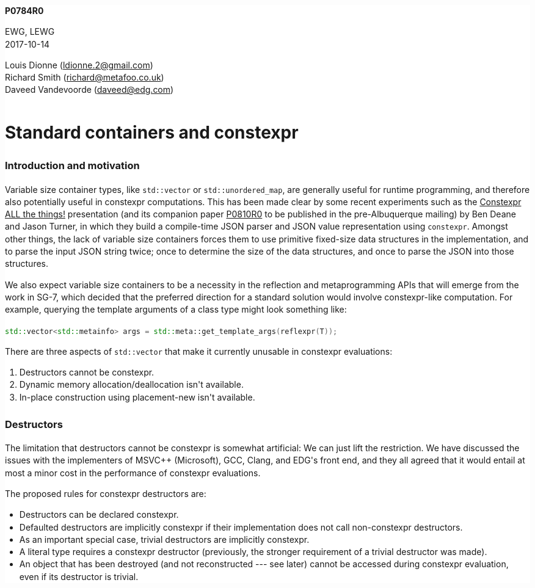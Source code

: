 **P0784R0**  

EWG, LEWG  
2017-10-14  

Louis Dionne (ldionne.2@gmail.com)  
Richard Smith (richard@metafoo.co.uk)  
Daveed Vandevoorde (daveed@edg.com)   


# Standard containers and constexpr

### Introduction and motivation

Variable size container types, like `std::vector` or `std::unordered_map`, are generally useful for runtime programming, and therefore also potentially useful in constexpr computations. This has been made clear by some recent experiments such as the [Constexpr ALL the things!](https://youtu.be/HMB9oXFobJc) presentation (and its companion paper [P0810R0](http://www.open-std.org/jtc1/sc22/wg21/docs/papers/2017/p0810r0.pdf) to be published in the pre-Albuquerque mailing) by Ben Deane and Jason Turner, in which they build a compile-time JSON parser and JSON value representation using `constexpr`. Amongst other things, the lack of variable size containers forces them to use primitive fixed-size data structures in the implementation, and to parse the input JSON string twice; once to determine the size of the data structures, and once to parse the JSON into those structures.

We also expect variable size containers to be a necessity in the reflection and metaprogramming APIs that will emerge from the work in SG-7, which decided that the preferred direction for a standard solution would involve constexpr-like computation. For example, querying the template arguments of a class type might look something like:

```c++
std::vector<std::metainfo> args = std::meta::get_template_args(reflexpr(T));
```

There are three aspects of `std::vector` that make it currently unusable in constexpr evaluations:

1. Destructors cannot be constexpr.
2. Dynamic memory allocation/deallocation isn't available.
3. In-place construction using placement-new isn't available.

### Destructors

The limitation that destructors cannot be constexpr is somewhat artificial: We can just lift the restriction. We have discussed the issues with the implementers of MSVC++ (Microsoft), GCC, Clang, and EDG's front end, and they all agreed that it would entail at most a minor cost in the performance of constexpr evaluations.

The proposed rules for constexpr destructors are:

* Destructors can be declared constexpr.
* Defaulted destructors are implicitly constexpr if their implementation does not call non-constexpr destructors.
* As an important special case, trivial destructors are implicitly constexpr.
* A literal type requires a constexpr destructor (previously, the stronger requirement of a trivial destructor was made).
* An object that has been destroyed (and not reconstructed --- see later) cannot be accessed during constexpr evaluation, even if its destructor is trivial.
